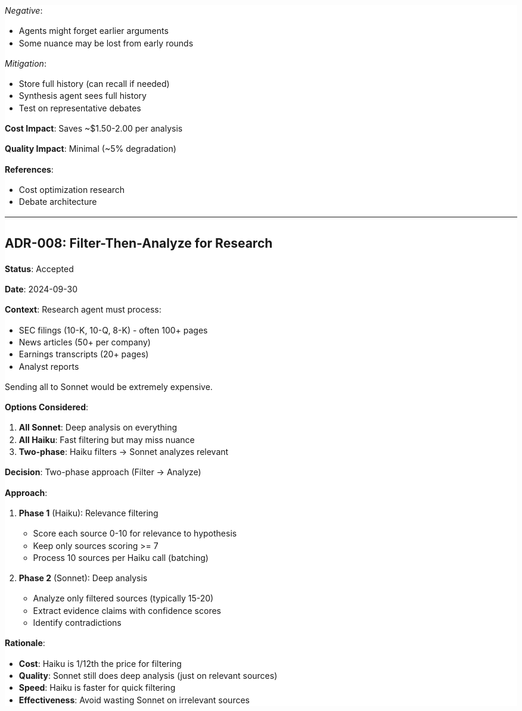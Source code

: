 *Negative*:
- Agents might forget earlier arguments
- Some nuance may be lost from early rounds

*Mitigation*:
- Store full history (can recall if needed)
- Synthesis agent sees full history
- Test on representative debates

**Cost Impact**: Saves ~$1.50-2.00 per analysis

**Quality Impact**: Minimal (~5% degradation)

**References**:
- Cost optimization research
- Debate architecture

---

## ADR-008: Filter-Then-Analyze for Research

**Status**: Accepted

**Date**: 2024-09-30

**Context**:
Research agent must process:
- SEC filings (10-K, 10-Q, 8-K) - often 100+ pages
- News articles (50+ per company)
- Earnings transcripts (20+ pages)
- Analyst reports

Sending all to Sonnet would be extremely expensive.

**Options Considered**:
1. **All Sonnet**: Deep analysis on everything
2. **All Haiku**: Fast filtering but may miss nuance
3. **Two-phase**: Haiku filters → Sonnet analyzes relevant

**Decision**: Two-phase approach (Filter → Analyze)

**Approach**:
1. **Phase 1** (Haiku): Relevance filtering
   - Score each source 0-10 for relevance to hypothesis
   - Keep only sources scoring >= 7
   - Process 10 sources per Haiku call (batching)

2. **Phase 2** (Sonnet): Deep analysis
   - Analyze only filtered sources (typically 15-20)
   - Extract evidence claims with confidence scores
   - Identify contradictions

**Rationale**:
- **Cost**: Haiku is 1/12th the price for filtering
- **Quality**: Sonnet still does deep analysis (just on relevant sources)
- **Speed**: Haiku is faster for quick filtering
- **Effectiveness**: Avoid wasting Sonnet on irrelevant sources
